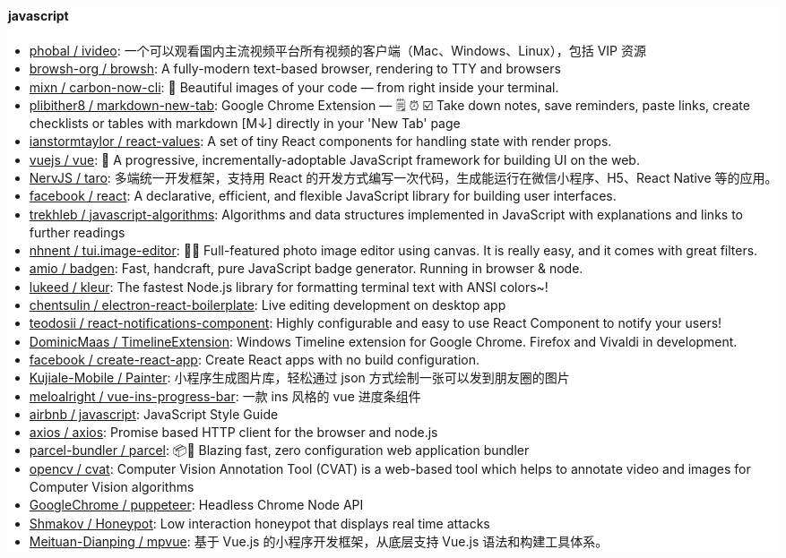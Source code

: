 #### javascript

* [phobal / ivideo](https://github.com/phobal/ivideo):  一个可以观看国内主流视频平台所有视频的客户端（Mac、Windows、Linux），包括 VIP 资源
* [browsh-org / browsh](https://github.com/browsh-org/browsh):  A fully-modern text-based browser, rendering to TTY and browsers
* [mixn / carbon-now-cli](https://github.com/mixn/carbon-now-cli):  🎨 Beautiful images of your code — from right inside your terminal.
* [plibither8 / markdown-new-tab](https://github.com/plibither8/markdown-new-tab):  Google Chrome Extension — 🗒️ ⏰ ☑️ Take down notes, save reminders, paste links, create checklists or tables with markdown [M↓] directly in your 'New Tab' page
* [ianstormtaylor / react-values](https://github.com/ianstormtaylor/react-values):  A set of tiny React components for handling state with render props.
* [vuejs / vue](https://github.com/vuejs/vue):  🖖 A progressive, incrementally-adoptable JavaScript framework for building UI on the web.
* [NervJS / taro](https://github.com/NervJS/taro):  多端统一开发框架，支持用 React 的开发方式编写一次代码，生成能运行在微信小程序、H5、React Native 等的应用。
* [facebook / react](https://github.com/facebook/react):  A declarative, efficient, and flexible JavaScript library for building user interfaces.
* [trekhleb / javascript-algorithms](https://github.com/trekhleb/javascript-algorithms):  Algorithms and data structures implemented in JavaScript with explanations and links to further readings
* [nhnent / tui.image-editor](https://github.com/nhnent/tui.image-editor):  🍞🎨 Full-featured photo image editor using canvas. It is really easy, and it comes with great filters.
* [amio / badgen](https://github.com/amio/badgen):  Fast, handcraft, pure JavaScript badge generator. Running in browser & node.
* [lukeed / kleur](https://github.com/lukeed/kleur):  The fastest Node.js library for formatting terminal text with ANSI colors~!
* [chentsulin / electron-react-boilerplate](https://github.com/chentsulin/electron-react-boilerplate):  Live editing development on desktop app
* [teodosii / react-notifications-component](https://github.com/teodosii/react-notifications-component):  Highly configurable and easy to use React Component to notify your users!
* [DominicMaas / TimelineExtension](https://github.com/DominicMaas/TimelineExtension):  Windows Timeline extension for Google Chrome. Firefox and Vivaldi in development.
* [facebook / create-react-app](https://github.com/facebook/create-react-app):  Create React apps with no build configuration.
* [Kujiale-Mobile / Painter](https://github.com/Kujiale-Mobile/Painter):  小程序生成图片库，轻松通过 json 方式绘制一张可以发到朋友圈的图片
* [meloalright / vue-ins-progress-bar](https://github.com/meloalright/vue-ins-progress-bar):  一款 ins 风格的 vue 进度条组件
* [airbnb / javascript](https://github.com/airbnb/javascript):  JavaScript Style Guide
* [axios / axios](https://github.com/axios/axios):  Promise based HTTP client for the browser and node.js
* [parcel-bundler / parcel](https://github.com/parcel-bundler/parcel):  📦🚀 Blazing fast, zero configuration web application bundler
* [opencv / cvat](https://github.com/opencv/cvat):  Computer Vision Annotation Tool (CVAT) is a web-based tool which helps to annotate video and images for Computer Vision algorithms
* [GoogleChrome / puppeteer](https://github.com/GoogleChrome/puppeteer):  Headless Chrome Node API
* [Shmakov / Honeypot](https://github.com/Shmakov/Honeypot):  Low interaction honeypot that displays real time attacks
* [Meituan-Dianping / mpvue](https://github.com/Meituan-Dianping/mpvue):  基于 Vue.js 的小程序开发框架，从底层支持 Vue.js 语法和构建工具体系。
